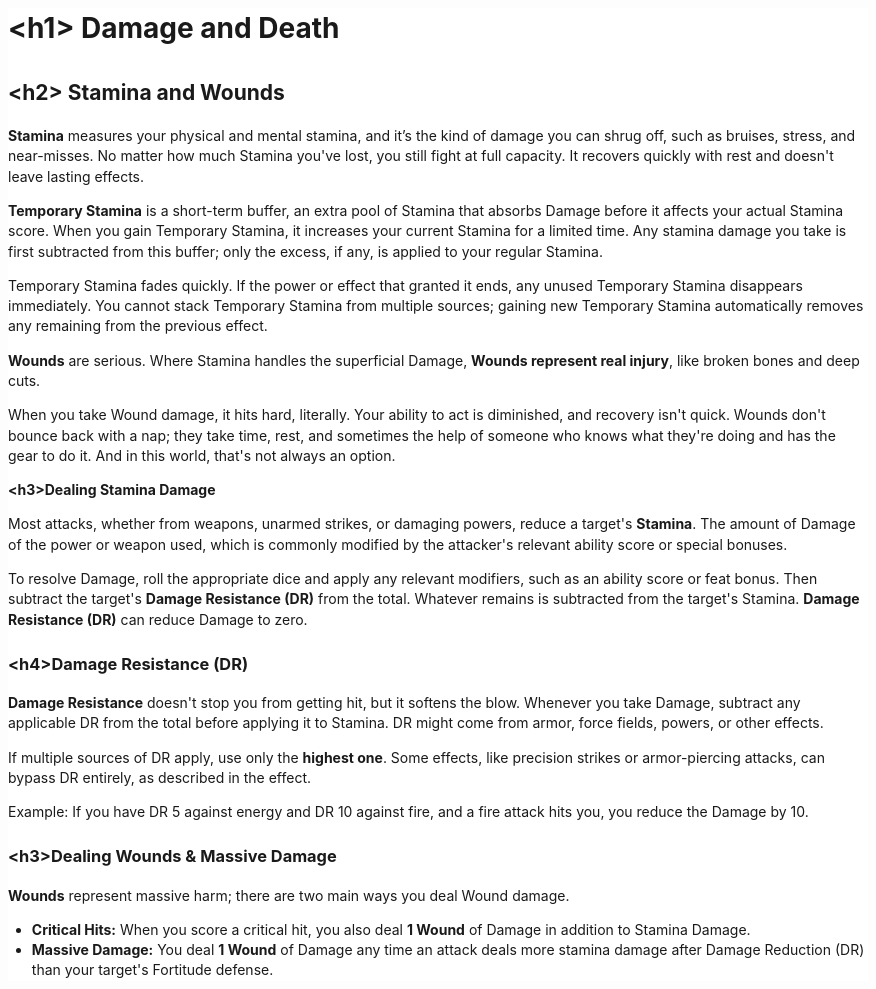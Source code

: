 # \<h1\> Damage and Death

## \<h2\> Stamina and Wounds

**Stamina** measures your physical and mental stamina, and it’s the kind of damage you can shrug off, such as bruises, stress, and near-misses. No matter how much Stamina you've lost, you still fight at full capacity. It recovers quickly with rest and doesn't leave lasting effects.

**Temporary Stamina** is a short-term buffer, an extra pool of Stamina that absorbs Damage before it affects your actual Stamina score. When you gain Temporary Stamina, it increases your current Stamina for a limited time. Any stamina damage you take is first subtracted from this buffer; only the excess, if any, is applied to your regular Stamina.

Temporary Stamina fades quickly. If the power or effect that granted it ends, any unused Temporary Stamina disappears immediately. You cannot stack Temporary Stamina from multiple sources; gaining new Temporary Stamina automatically removes any remaining from the previous effect.

**Wounds** are serious. Where Stamina handles the superficial Damage, **Wounds represent real injury**, like broken bones and deep cuts.

When you take Wound damage, it hits hard, literally. Your ability to act is diminished, and recovery isn't quick. Wounds don't bounce back with a nap; they take time, rest, and sometimes the help of someone who knows what they're doing and has the gear to do it. And in this world, that's not always an option.   
  
**\<h3\>Dealing Stamina Damage**

Most attacks, whether from weapons, unarmed strikes, or damaging powers, reduce a target's **Stamina**. The amount of Damage of the power or weapon used, which is commonly modified by the attacker's relevant ability score or special bonuses.

To resolve Damage, roll the appropriate dice and apply any relevant modifiers, such as an ability score or feat bonus. Then subtract the target's **Damage Resistance (DR)** from the total. Whatever remains is subtracted from the target's Stamina. **Damage Resistance (DR)** can reduce Damage to zero.

### **\<h4\>Damage Resistance (DR)**

**Damage Resistance** doesn't stop you from getting hit, but it softens the blow. Whenever you take Damage, subtract any applicable DR from the total before applying it to Stamina. DR might come from armor, force fields, powers, or other effects.

If multiple sources of DR apply, use only the **highest one**. Some effects, like precision strikes or armor-piercing attacks, can bypass DR entirely, as described in the effect.

Example: If you have DR 5 against energy and DR 10 against fire, and a fire attack hits you, you reduce the Damage by 10.

### \<h3\>Dealing Wounds & Massive Damage

**Wounds** represent massive harm; there are two main ways you deal Wound damage.

-   **Critical Hits:** When you score a critical hit, you also deal **1 Wound** of Damage in addition to Stamina Damage.
-   **Massive Damage:** You deal **1 Wound** of Damage any time an attack deals more stamina damage after Damage Reduction (DR) than your target's Fortitude defense.
